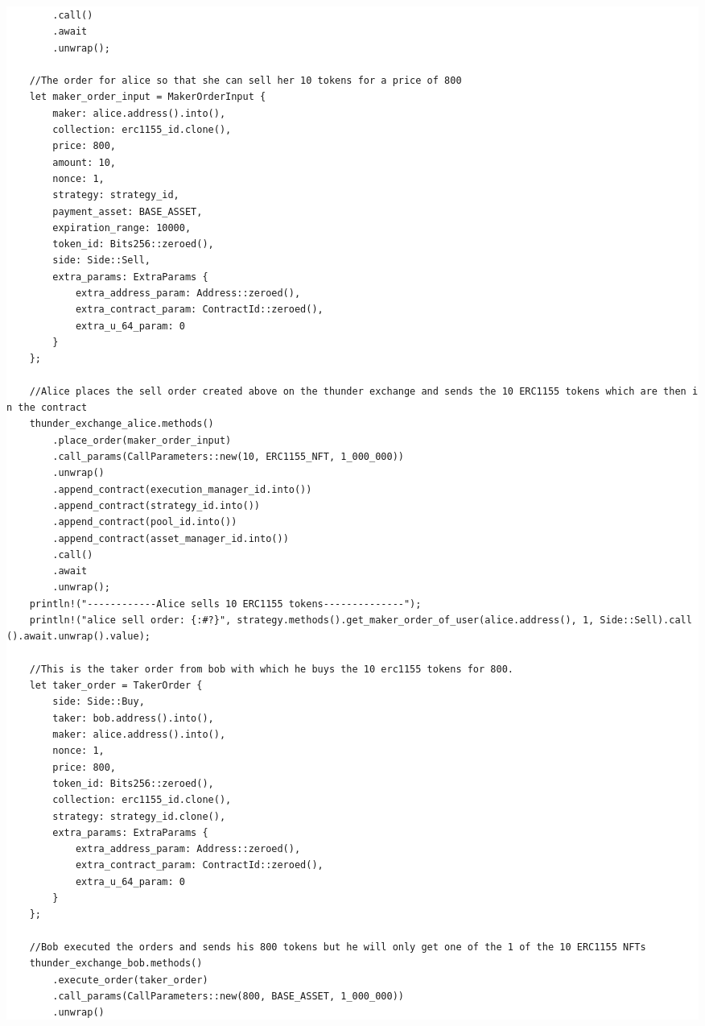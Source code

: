 ```
        .call()
        .await
        .unwrap();

    //The order for alice so that she can sell her 10 tokens for a price of 800
    let maker_order_input = MakerOrderInput {
        maker: alice.address().into(),
        collection: erc1155_id.clone(),
        price: 800,
        amount: 10,
        nonce: 1,
        strategy: strategy_id,
        payment_asset: BASE_ASSET,
        expiration_range: 10000,
        token_id: Bits256::zeroed(),
        side: Side::Sell,
        extra_params: ExtraParams {
            extra_address_param: Address::zeroed(),
            extra_contract_param: ContractId::zeroed(),
            extra_u_64_param: 0
        }
    };
    
    //Alice places the sell order created above on the thunder exchange and sends the 10 ERC1155 tokens which are then in the contract
    thunder_exchange_alice.methods()
        .place_order(maker_order_input)
        .call_params(CallParameters::new(10, ERC1155_NFT, 1_000_000))
        .unwrap()
        .append_contract(execution_manager_id.into())
        .append_contract(strategy_id.into())
        .append_contract(pool_id.into())
        .append_contract(asset_manager_id.into())
        .call()
        .await
        .unwrap();
    println!("------------Alice sells 10 ERC1155 tokens--------------");
    println!("alice sell order: {:#?}", strategy.methods().get_maker_order_of_user(alice.address(), 1, Side::Sell).call().await.unwrap().value);
    
    //This is the taker order from bob with which he buys the 10 erc1155 tokens for 800.
    let taker_order = TakerOrder {
        side: Side::Buy,
        taker: bob.address().into(),
        maker: alice.address().into(),
        nonce: 1,
        price: 800,
        token_id: Bits256::zeroed(),
        collection: erc1155_id.clone(),
        strategy: strategy_id.clone(),
        extra_params: ExtraParams {
            extra_address_param: Address::zeroed(),
            extra_contract_param: ContractId::zeroed(),
            extra_u_64_param: 0
        }
    };

    //Bob executed the orders and sends his 800 tokens but he will only get one of the 1 of the 10 ERC1155 NFTs
    thunder_exchange_bob.methods()
        .execute_order(taker_order)
        .call_params(CallParameters::new(800, BASE_ASSET, 1_000_000))
        .unwrap()
```